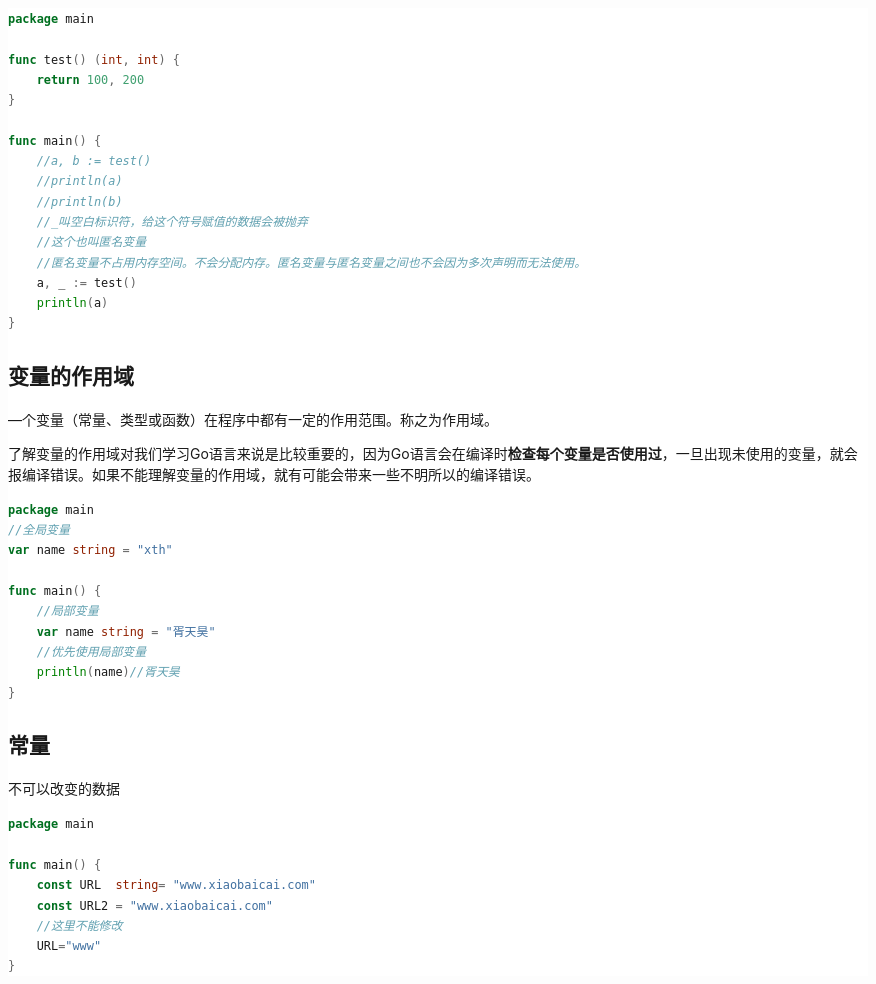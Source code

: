 ```go
package main

func test() (int, int) {
	return 100, 200
}

func main() {
	//a, b := test()
	//println(a)
	//println(b)
	//_叫空白标识符，给这个符号赋值的数据会被抛弃
	//这个也叫匿名变量
	//匿名变量不占用内存空间。不会分配内存。匿名变量与匿名变量之间也不会因为多次声明而无法使用。
	a, _ := test()
	println(a)
}
```

## 变量的作用域

—个变量（常量、类型或函数）在程序中都有一定的作用范围。称之为作用域。

了解变量的作用域对我们学习Go语言来说是比较重要的，因为Go语言会在编译时**检查每个变量是否使用过**，一旦出现未使用的变量，就会报编译错误。如果不能理解变量的作用域，就有可能会带来一些不明所以的编译错误。

```go
package main
//全局变量
var name string = "xth"

func main() {
	//局部变量
	var name string = "胥天昊"
    //优先使用局部变量
	println(name)//胥天昊
}
```

## 常量

不可以改变的数据

```go
package main

func main() {
	const URL  string= "www.xiaobaicai.com"
	const URL2 = "www.xiaobaicai.com"
	//这里不能修改
	URL="www"
}
```
